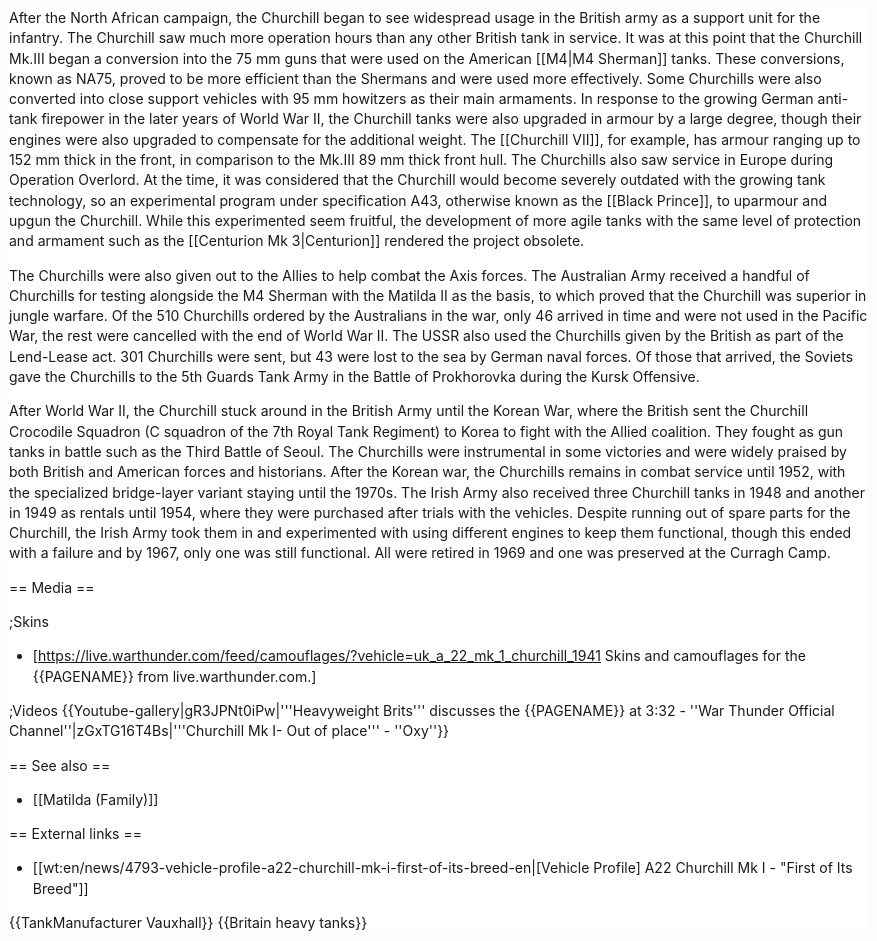 After the North African campaign, the Churchill began to see widespread usage in the British army as a support unit for the infantry. The Churchill saw much more operation hours than any other British tank in service. It was at this point that the Churchill Mk.III began a conversion into the 75 mm guns that were used on the American [[M4|M4 Sherman]] tanks. These conversions, known as NA75, proved to be more efficient than the Shermans and were used more effectively. Some Churchills were also converted into close support vehicles with 95 mm howitzers as their main armaments. In response to the growing German anti-tank firepower in the later years of World War II, the Churchill tanks were also upgraded in armour by a large degree, though their engines were also upgraded to compensate for the additional weight. The [[Churchill VII]], for example, has armour ranging up to 152 mm thick in the front, in comparison to the Mk.III 89 mm thick front hull. The Churchills also saw service in Europe during Operation Overlord. At the time, it was considered that the Churchill would become severely outdated with the growing tank technology, so an experimental program under specification A43, otherwise known as the [[Black Prince]], to uparmour and upgun the Churchill. While this experimented seem fruitful, the development of more agile tanks with the same level of protection and armament such as the [[Centurion Mk 3|Centurion]] rendered the project obsolete.

The Churchills were also given out to the Allies to help combat the Axis forces. The Australian Army received a handful of Churchills for testing alongside the M4 Sherman with the Matilda II as the basis, to which proved that the Churchill was superior in jungle warfare. Of the 510 Churchills ordered by the Australians in the war, only 46 arrived in time and were not used in the Pacific War, the rest were cancelled with the end of World War II. The USSR also used the Churchills given by the British as part of the Lend-Lease act. 301 Churchills were sent, but 43 were lost to the sea by German naval forces. Of those that arrived, the Soviets gave the Churchills to the 5th Guards Tank Army in the Battle of Prokhorovka during the Kursk Offensive.

After World War II, the Churchill stuck around in the British Army until the Korean War, where the British sent the Churchill Crocodile Squadron (C squadron of the 7th Royal Tank Regiment) to Korea to fight with the Allied coalition. They fought as gun tanks in battle such as the Third Battle of Seoul. The Churchills were instrumental in some victories and were widely praised by both British and American forces and historians. After the Korean war, the Churchills remains in combat service until 1952, with the specialized bridge-layer variant staying until the 1970s. The Irish Army also received three Churchill tanks in 1948 and another in 1949 as rentals until 1954, where they were purchased after trials with the vehicles. Despite running out of spare parts for the Churchill, the Irish Army took them in and experimented with using different engines to keep them functional, though this ended with a failure and by 1967, only one was still functional. All were retired in 1969 and one was preserved at the Curragh Camp.

== Media ==


;Skins

* [https://live.warthunder.com/feed/camouflages/?vehicle=uk_a_22_mk_1_churchill_1941 Skins and camouflages for the {{PAGENAME}} from live.warthunder.com.]

;Videos
{{Youtube-gallery|gR3JPNt0iPw|'''Heavyweight Brits''' discusses the {{PAGENAME}} at 3:32 - ''War Thunder Official Channel''|zGxTG16T4Bs|'''Churchill Mk I- Out of place''' - ''Oxy''}}

== See also ==


* [[Matilda (Family)]]

== External links ==


* [[wt:en/news/4793-vehicle-profile-a22-churchill-mk-i-first-of-its-breed-en|[Vehicle Profile] A22 Churchill Mk I - "First of Its Breed"]]

{{TankManufacturer Vauxhall}}
{{Britain heavy tanks}}